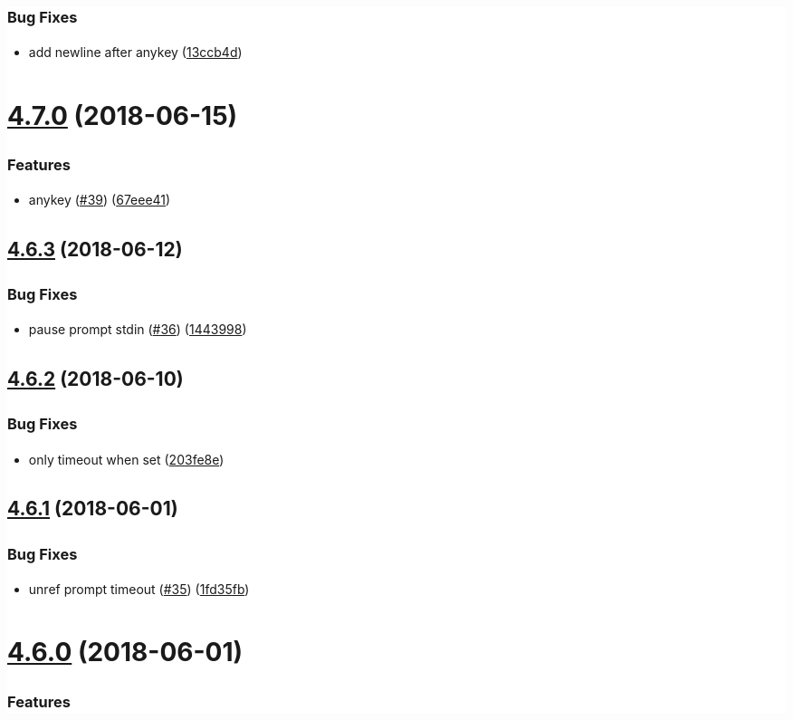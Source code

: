 
### Bug Fixes

* add newline after anykey ([13ccb4d](https://github.com/oclif/cli-ux/commit/13ccb4d))

# [4.7.0](https://github.com/oclif/cli-ux/compare/v4.6.3...v4.7.0) (2018-06-15)


### Features

* anykey ([#39](https://github.com/oclif/cli-ux/issues/39)) ([67eee41](https://github.com/oclif/cli-ux/commit/67eee41))

<a name="4.6.3"></a>
## [4.6.3](https://github.com/oclif/cli-ux/compare/v4.6.2...v4.6.3) (2018-06-12)


### Bug Fixes

* pause prompt stdin ([#36](https://github.com/oclif/cli-ux/issues/36)) ([1443998](https://github.com/oclif/cli-ux/commit/1443998))

<a name="4.6.2"></a>
## [4.6.2](https://github.com/oclif/cli-ux/compare/v4.6.1...v4.6.2) (2018-06-10)


### Bug Fixes

* only timeout when set ([203fe8e](https://github.com/oclif/cli-ux/commit/203fe8e))

<a name="4.6.1"></a>
## [4.6.1](https://github.com/oclif/cli-ux/compare/v4.6.0...v4.6.1) (2018-06-01)


### Bug Fixes

* unref prompt timeout ([#35](https://github.com/oclif/cli-ux/issues/35)) ([1fd35fb](https://github.com/oclif/cli-ux/commit/1fd35fb))

<a name="4.6.0"></a>
# [4.6.0](https://github.com/oclif/cli-ux/compare/v4.5.1...v4.6.0) (2018-06-01)


### Features
